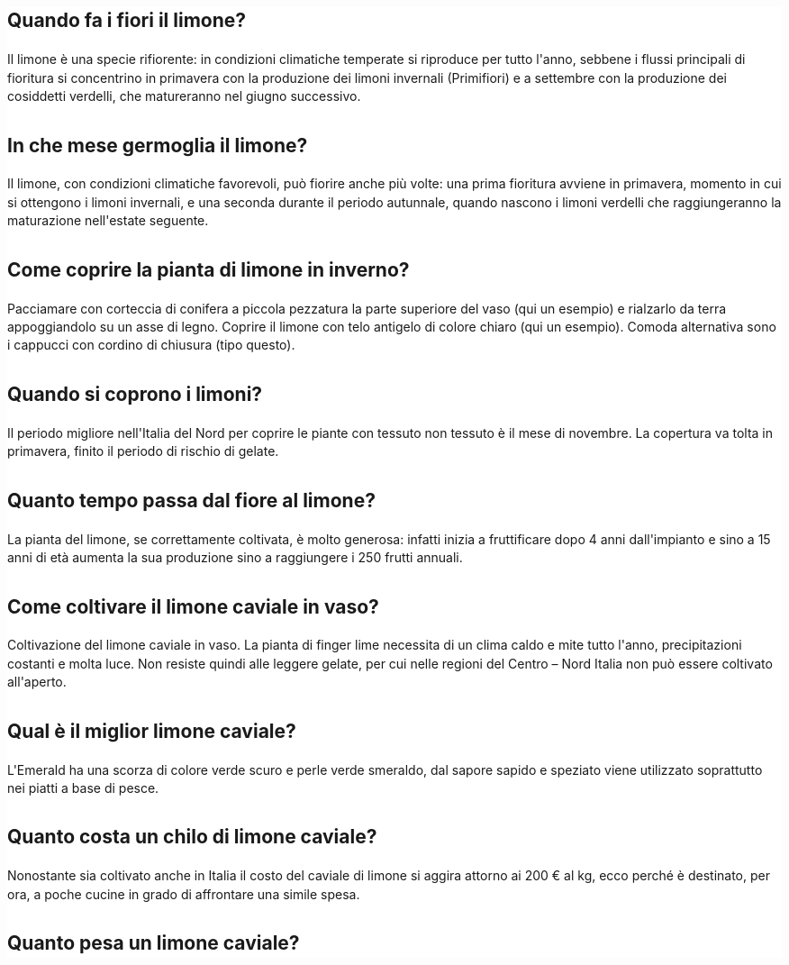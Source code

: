 ## Quando fa i fiori il limone?

Il limone è una specie rifiorente: in condizioni climatiche temperate si riproduce per tutto l'anno, sebbene i flussi principali di fioritura si concentrino in primavera con la produzione dei limoni invernali (Primifiori) e a settembre con la produzione dei cosiddetti verdelli, che matureranno nel giugno successivo.

## In che mese germoglia il limone?

Il limone, con condizioni climatiche favorevoli, può fiorire anche più volte: una prima fioritura avviene in primavera, momento in cui si ottengono i limoni invernali, e una seconda durante il periodo autunnale, quando nascono i limoni verdelli che raggiungeranno la maturazione nell'estate seguente.

## Come coprire la pianta di limone in inverno?

Pacciamare con corteccia di conifera a piccola pezzatura la parte superiore del vaso (qui un esempio) e rialzarlo da terra appoggiandolo su un asse di legno. Coprire il limone con telo antigelo di colore chiaro (qui un esempio). Comoda alternativa sono i cappucci con cordino di chiusura (tipo questo).

## Quando si coprono i limoni?

Il periodo migliore nell'Italia del Nord per coprire le piante con tessuto non tessuto è il mese di novembre. La copertura va tolta in primavera, finito il periodo di rischio di gelate.

## Quanto tempo passa dal fiore al limone?

La pianta del limone, se correttamente coltivata, è molto generosa: infatti inizia a fruttificare dopo 4 anni dall'impianto e sino a 15 anni di età aumenta la sua produzione sino a raggiungere i 250 frutti annuali.

## Come coltivare il limone caviale in vaso?

Coltivazione del limone caviale in vaso. La pianta di finger lime necessita di un clima caldo e mite tutto l'anno, precipitazioni costanti e molta luce. Non resiste quindi alle leggere gelate, per cui nelle regioni del Centro – Nord Italia non può essere coltivato all'aperto.

## Qual è il miglior limone caviale?

L'Emerald ha una scorza di colore verde scuro e perle verde smeraldo, dal sapore sapido e speziato viene utilizzato soprattutto nei piatti a base di pesce.

## Quanto costa un chilo di limone caviale?

Nonostante sia coltivato anche in Italia il costo del caviale di limone si aggira attorno ai 200 € al kg, ecco perché è destinato, per ora, a poche cucine in grado di affrontare una simile spesa.

## Quanto pesa un limone caviale?
